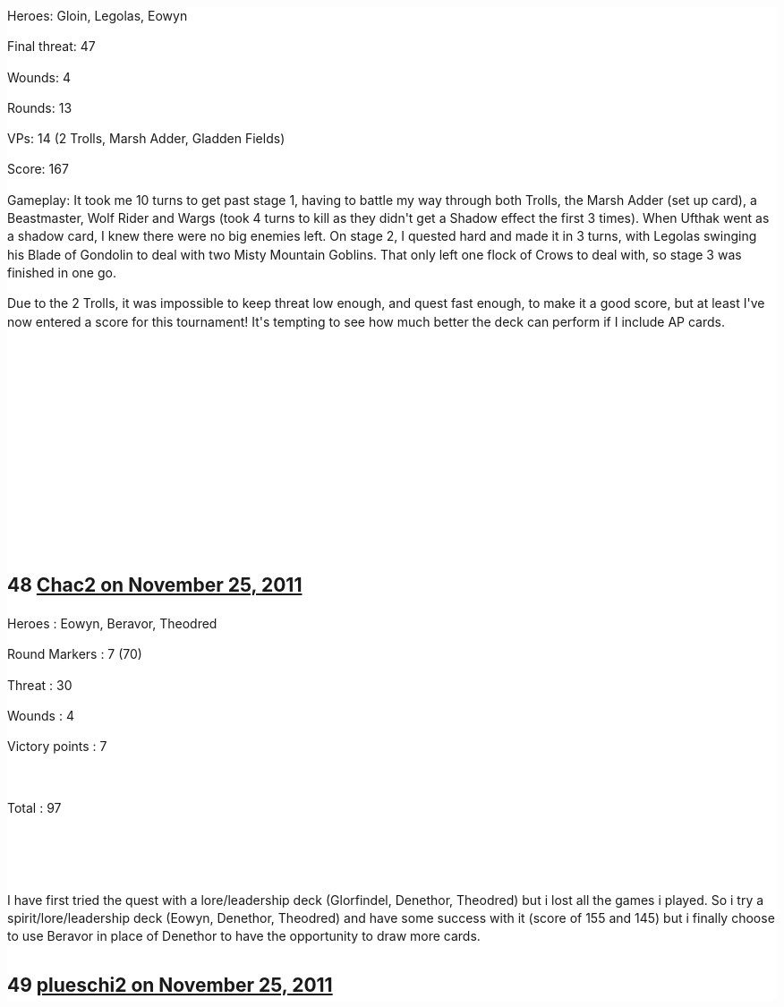 Heroes: Gloin, Legolas, Eowyn

Final threat: 47

Wounds: 4

Rounds: 13

VPs: 14 (2 Trolls, Marsh Adder, Gladden Fields)

Score: 167

Gameplay: It took me 10 turns to get past stage 1, having to battle my way through both Trolls, the Marsh Adder (set up card), a Beastmaster, Wolf Rider and Wargs (took 4 turns to kill as they didn't get a Shadow effect the first 3 times). When Ufthak went as a shadow card, I knew there were no big enemies left. On stage 2, I quested hard and made it in 3 turns, with Legolas swinging his Blade of Gondolin to deal with two Misty Mountain Goblins. That only left one flock of Crows to deal with, so stage 3 was finished in one go.

Due to the 2 Trolls, it was impossible to keep threat low enough, and quest fast enough, to make it a good score, but at least I've now entered a score for this tournament! It's tempting to see how much better the deck can perform if I include AP cards.

 

 

 

 

 

 

 

## 48 [Chac2 on November 25, 2011](https://community.fantasyflightgames.com/topic/56491-the-juicebox-lotr-lcg-tournament-of-the-week-1-november-20-26-2011-completed/?do=findComment&comment=560171)

Heroes : Eowyn, Beravor, Theodred

Round Markers : 7 (70)

Threat : 30

Wounds : 4

Victory points : 7

 

Total : 97

 

 

I have first tried the quest with a lore/leadership deck (Glorfindel, Denethor, Theodred) but i lost all the games i played. So i try a spirit/lore/leadership deck (Eowyn, Denethor, Theodred) and have some success with it (score of 155 and 145) but i finally choose to use Beravor in place of Denethor to have the opportunity to draw more cards.

## 49 [plueschi2 on November 25, 2011](https://community.fantasyflightgames.com/topic/56491-the-juicebox-lotr-lcg-tournament-of-the-week-1-november-20-26-2011-completed/?do=findComment&comment=560172)
